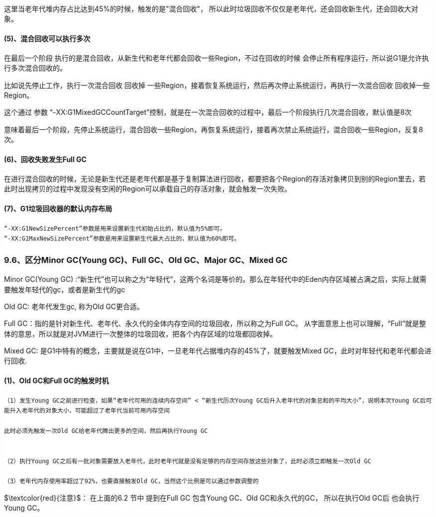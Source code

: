
这里当老年代堆内存占比达到45%的时候，触发的是"混合回收"， 所以此时垃圾回收不仅仅是老年代，还会回收新生代，还会回收大对象。



#### (5)、混合回收可以执行多次

 在最后一个阶段 执行的是混合回收，从新生代和老年代都会回收一些Region，不过在回收的时候 会停止所有程序运行，所以说G1是允许执行多次混合回收的。 

  比如说先停止工作，执行一次混合回收 回收掉 一些Region，接着恢复系统运行，然后再次停止系统运行，再执行一次混合回收 回收掉一些Region。

这个通过 参数 “-XX:G1MixedGCCountTarget”控制，就是在一次混合回收的过程中，最后一个阶段执行几次混合回收，默认值是8次

意味着最后一个阶段，先停止系统运行，混合回收一些Region，再恢复系统运行，接着再次禁止系统运行，混合回收一些Region，反复8次。



#### (6)、回收失败发生Full GC

 在进行混合回收的时候，无论是新生代还是老年代都是基于复制算法进行回收，都要把各个Region的存活对象拷贝到别的Region里去，若此时出现拷贝的过程中发现没有空闲的Region可以承载自己的存活对象，就会触发一次失败。



#### (7)、G1垃圾回收器的默认内存布局

```
“-XX:G1NewSizePercent”参数是用来设置新生代初始占比的，默认值为5%即可。
“-XX:G1MaxNewSizePercent”参数是用来设置新生代最大占比的，默认值为60%即可。
```



### 9.6、区分Minor GC(Young GC)、Full GC、Old GC、Major GC、Mixed GC

Minor GC(Young GC) :“新生代”也可以称之为“年轻代”，这两个名词是等价的。那么在年轻代中的Eden内存区域被占满之后，实际上就需要触发年轻代的gc，或者是新生代的gc

Old GC:  老年代发生gc, 称为Old GC更合适。

Full GC：指的是针对新生代、老年代、永久代的全体内存空间的垃圾回收，所以称之为Full GC。 从字面意思上也可以理解，“Full”就是整体的意思，所以就是对JVM进行一次整体的垃圾回收，把各个内存区域的垃圾都回收掉。

Mixed GC: 是G1中特有的概念，主要就是说在G1中，一旦老年代占据堆内存的45%了，就要触发Mixed GC，此时对年轻代和老年代都会进行回收.

#### (1)、Old GC和Full GC的触发时机

```
（1）发生Young GC之前进行检查，如果“老年代可用的连续内存空间” < “新生代历次Young GC后升入老年代的对象总和的平均大小”，说明本次Young GC后可能升入老年代的对象大小，可能超过了老年代当前可用内存空间

此时必须先触发一次Old GC给老年代腾出更多的空间，然后再执行Young GC


（2）执行Young GC之后有一批对象需要放入老年代，此时老年代就是没有足够的内存空间存放这些对象了，此时必须立即触发一次Old GC

（3）老年代内存使用率超过了92%，也要直接触发Old GC，当然这个比例是可以通过参数调整的

```

$\textcolor{red}{注意}$： 在上面的6.2 节中 提到在Full GC 包含Young GC、Old GC和永久代的GC， 所以在执行Old GC后 也会执行Young GC。
